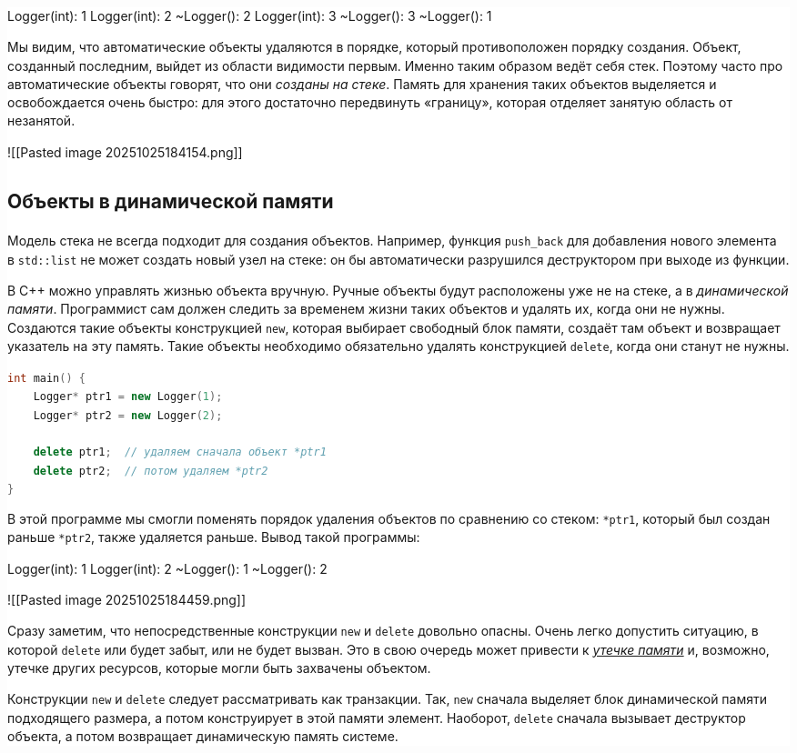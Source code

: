 Logger(int): 1
Logger(int): 2
~Logger(): 2
Logger(int): 3
~Logger(): 3
~Logger(): 1

Мы видим, что автоматические объекты удаляются в порядке, который противоположен порядку создания. Объект, созданный последним, выйдет из области видимости первым. Именно таким образом ведёт себя стек. Поэтому часто про автоматические объекты говорят, что они _созданы на стеке_. Память для хранения таких объектов выделяется и освобождается очень быстро: для этого достаточно передвинуть «границу», которая отделяет занятую область от незанятой.

![[Pasted image 20251025184154.png]]

## Объекты в динамической памяти

Модель стека не всегда подходит для создания объектов. Например, функция `push_back` для добавления нового элемента в `std::list` не может создать новый узел на стеке: он бы автоматически разрушился деструктором при выходе из функции.

В C++ можно управлять жизнью объекта вручную. Ручные объекты будут расположены уже не на стеке, а в _динамической памяти_. Программист сам должен следить за временем жизни таких объектов и удалять их, когда они не нужны. Создаются такие объекты конструкцией `new`, которая выбирает свободный блок памяти, создаёт там объект и возвращает указатель на эту память. Такие объекты необходимо обязательно удалять конструкцией `delete`, когда они станут не нужны.

```cpp
int main() {
    Logger* ptr1 = new Logger(1);
    Logger* ptr2 = new Logger(2);

    delete ptr1;  // удаляем сначала объект *ptr1
    delete ptr2;  // потом удаляем *ptr2
}
```

В этой программе мы смогли поменять порядок удаления объектов по сравнению со стеком: `*ptr1`, который был создан раньше `*ptr2`, также удаляется раньше. Вывод такой программы:

Logger(int): 1
Logger(int): 2
~Logger(): 1
~Logger(): 2

![[Pasted image 20251025184459.png]]

Сразу заметим, что непосредственные конструкции `new` и `delete` довольно опасны. Очень легко допустить ситуацию, в которой `delete` или будет забыт, или не будет вызван. Это в свою очередь может привести к [_утечке памяти_](https://en.wikipedia.org/wiki/Memory_leak) и, возможно, утечке других ресурсов, которые могли быть захвачены объектом.

Конструкции `new` и `delete` следует рассматривать как транзакции. Так, `new` сначала выделяет блок динамической памяти подходящего размера, а потом конструирует в этой памяти элемент. Наоборот, `delete` сначала вызывает деструктор объекта, а потом возвращает динамическую память системе.
